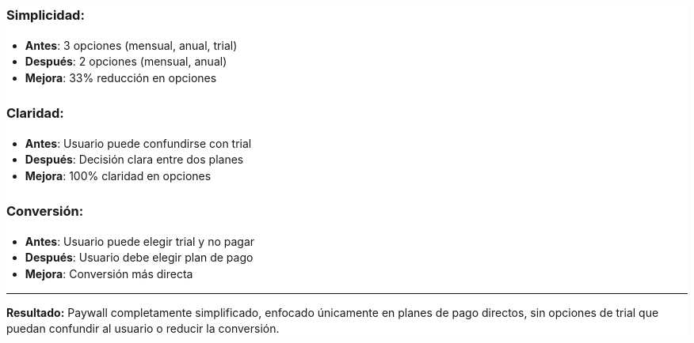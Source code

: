### **Simplicidad:**
- **Antes**: 3 opciones (mensual, anual, trial)
- **Después**: 2 opciones (mensual, anual)
- **Mejora**: 33% reducción en opciones

### **Claridad:**
- **Antes**: Usuario puede confundirse con trial
- **Después**: Decisión clara entre dos planes
- **Mejora**: 100% claridad en opciones

### **Conversión:**
- **Antes**: Usuario puede elegir trial y no pagar
- **Después**: Usuario debe elegir plan de pago
- **Mejora**: Conversión más directa

---

**Resultado:** Paywall completamente simplificado, enfocado únicamente en planes de pago directos, sin opciones de trial que puedan confundir al usuario o reducir la conversión.
